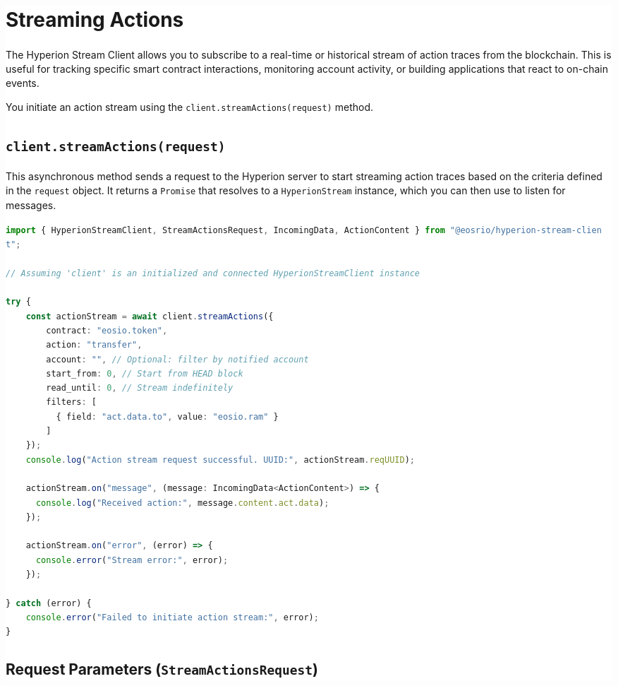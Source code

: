 # Streaming Actions

The Hyperion Stream Client allows you to subscribe to a real-time or historical stream of action traces from the
blockchain. This is useful for tracking specific smart contract interactions, monitoring account activity, or building
applications that react to on-chain events.

You initiate an action stream using the `client.streamActions(request)` method.

## `client.streamActions(request)`

This asynchronous method sends a request to the Hyperion server to start streaming action traces based on the criteria
defined in the `request` object. It returns a `Promise` that resolves to a `HyperionStream` instance, which you can then
use to listen for messages.

```typescript
import { HyperionStreamClient, StreamActionsRequest, IncomingData, ActionContent } from "@eosrio/hyperion-stream-client";

// Assuming 'client' is an initialized and connected HyperionStreamClient instance

try {
    const actionStream = await client.streamActions({
        contract: "eosio.token",
        action: "transfer",
        account: "", // Optional: filter by notified account
        start_from: 0, // Start from HEAD block
        read_until: 0, // Stream indefinitely
        filters: [
          { field: "act.data.to", value: "eosio.ram" }
        ]
    });
    console.log("Action stream request successful. UUID:", actionStream.reqUUID);

    actionStream.on("message", (message: IncomingData<ActionContent>) => {
      console.log("Received action:", message.content.act.data);
    });
    
    actionStream.on("error", (error) => {
      console.error("Stream error:", error);
    });

} catch (error) {
    console.error("Failed to initiate action stream:", error);
}
```

## Request Parameters (`StreamActionsRequest`)
